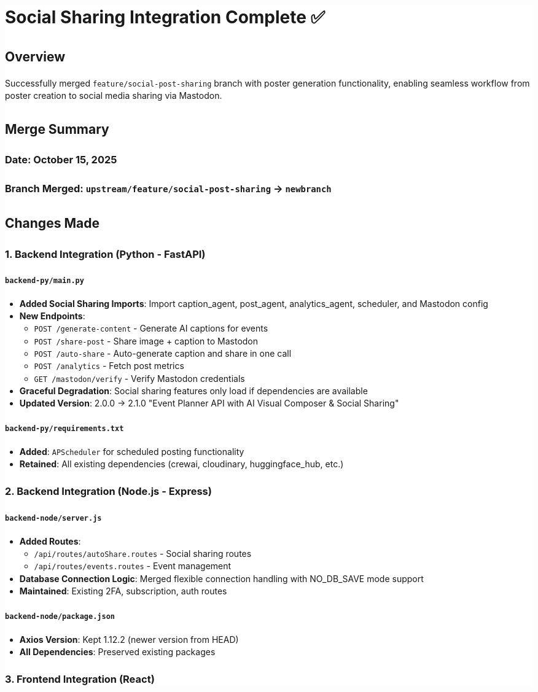 # Social Sharing Integration Complete ✅

## Overview
Successfully merged `feature/social-post-sharing` branch with poster generation functionality, enabling seamless workflow from poster creation to social media sharing via Mastodon.

## Merge Summary

### Date: October 15, 2025
### Branch Merged: `upstream/feature/social-post-sharing` → `newbranch`

## Changes Made

### 1. Backend Integration (Python - FastAPI)

#### `backend-py/main.py`
- **Added Social Sharing Imports**: Import caption_agent, post_agent, analytics_agent, scheduler, and Mastodon config
- **New Endpoints**:
  - `POST /generate-content` - Generate AI captions for events
  - `POST /share-post` - Share image + caption to Mastodon
  - `POST /auto-share` - Auto-generate caption and share in one call
  - `POST /analytics` - Fetch post metrics
  - `GET /mastodon/verify` - Verify Mastodon credentials
- **Graceful Degradation**: Social sharing features only load if dependencies are available
- **Updated Version**: 2.0.0 → 2.1.0 "Event Planner API with AI Visual Composer & Social Sharing"

#### `backend-py/requirements.txt`
- **Added**: `APScheduler` for scheduled posting functionality
- **Retained**: All existing dependencies (crewai, cloudinary, huggingface_hub, etc.)

### 2. Backend Integration (Node.js - Express)

#### `backend-node/server.js`
- **Added Routes**: 
  - `/api/routes/autoShare.routes` - Social sharing routes
  - `/api/routes/events.routes` - Event management
- **Database Connection Logic**: Merged flexible connection handling with NO_DB_SAVE mode support
- **Maintained**: Existing 2FA, subscription, auth routes

#### `backend-node/package.json`
- **Axios Version**: Kept 1.12.2 (newer version from HEAD)
- **All Dependencies**: Preserved existing packages

### 3. Frontend Integration (React)
